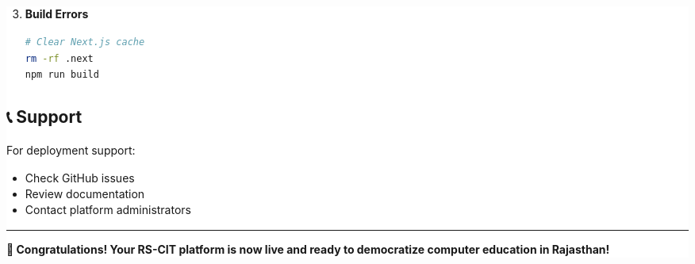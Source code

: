 3. **Build Errors**
   ```bash
   # Clear Next.js cache
   rm -rf .next
   npm run build
   ```

## 📞 Support

For deployment support:
- Check GitHub issues
- Review documentation
- Contact platform administrators

---

**🎉 Congratulations! Your RS-CIT platform is now live and ready to democratize computer education in Rajasthan!**